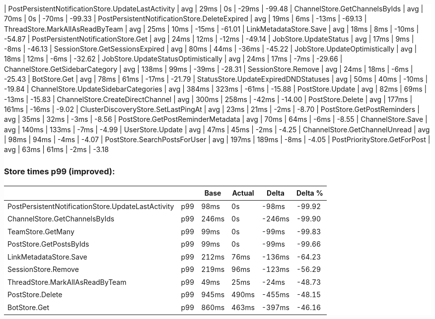 | PostPersistentNotificationStore.UpdateLastActivity | avg | 29ms | 0s | -29ms | -99.48
| ChannelStore.GetChannelsByIds | avg | 70ms | 0s | -70ms | -99.33
| PostPersistentNotificationStore.DeleteExpired | avg | 19ms | 6ms | -13ms | -69.13
| ThreadStore.MarkAllAsReadByTeam | avg | 25ms | 10ms | -15ms | -61.01
| LinkMetadataStore.Save | avg | 18ms | 8ms | -10ms | -54.87
| PostPersistentNotificationStore.Get | avg | 24ms | 12ms | -12ms | -49.14
| JobStore.UpdateStatus | avg | 17ms | 9ms | -8ms | -46.13
| SessionStore.GetSessionsExpired | avg | 80ms | 44ms | -36ms | -45.22
| JobStore.UpdateOptimistically | avg | 18ms | 12ms | -6ms | -32.62
| JobStore.UpdateStatusOptimistically | avg | 24ms | 17ms | -7ms | -29.66
| ChannelStore.GetSidebarCategory | avg | 138ms | 99ms | -39ms | -28.31
| SessionStore.Remove | avg | 24ms | 18ms | -6ms | -25.43
| BotStore.Get | avg | 78ms | 61ms | -17ms | -21.79
| StatusStore.UpdateExpiredDNDStatuses | avg | 50ms | 40ms | -10ms | -19.84
| ChannelStore.UpdateSidebarCategories | avg | 384ms | 323ms | -61ms | -15.88
| PostStore.Update | avg | 82ms | 69ms | -13ms | -15.83
| ChannelStore.CreateDirectChannel | avg | 300ms | 258ms | -42ms | -14.00
| PostStore.Delete | avg | 177ms | 161ms | -16ms | -9.02
| ClusterDiscoveryStore.SetLastPingAt | avg | 23ms | 21ms | -2ms | -8.70
| PostStore.GetPostReminders | avg | 35ms | 32ms | -3ms | -8.56
| PostStore.GetPostReminderMetadata | avg | 70ms | 64ms | -6ms | -8.55
| ChannelStore.Save | avg | 140ms | 133ms | -7ms | -4.99
| UserStore.Update | avg | 47ms | 45ms | -2ms | -4.25
| ChannelStore.GetChannelUnread | avg | 98ms | 94ms | -4ms | -4.07
| PostStore.SearchPostsForUser | avg | 197ms | 189ms | -8ms | -4.05
| PostPriorityStore.GetForPost | avg | 63ms | 61ms | -2ms | -3.18
### Store times p99 (improved):
| | | Base | Actual | Delta | Delta % |
| --- | --- | --- | --- | --- | --- |
| PostPersistentNotificationStore.UpdateLastActivity | p99 | 98ms | 0s | -98ms | -99.92
| ChannelStore.GetChannelsByIds | p99 | 246ms | 0s | -246ms | -99.90
| TeamStore.GetMany | p99 | 99ms | 0s | -99ms | -99.83
| PostStore.GetPostsByIds | p99 | 99ms | 0s | -99ms | -99.66
| LinkMetadataStore.Save | p99 | 212ms | 76ms | -136ms | -64.23
| SessionStore.Remove | p99 | 219ms | 96ms | -123ms | -56.29
| ThreadStore.MarkAllAsReadByTeam | p99 | 49ms | 25ms | -24ms | -48.73
| PostStore.Delete | p99 | 945ms | 490ms | -455ms | -48.15
| BotStore.Get | p99 | 860ms | 463ms | -397ms | -46.16